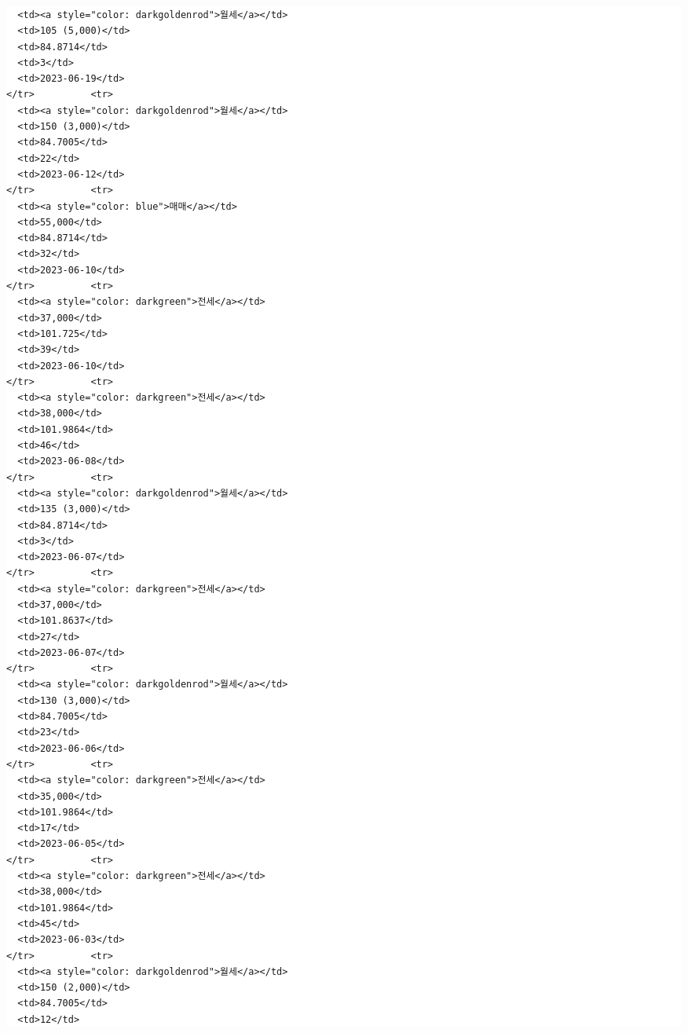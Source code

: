       <td><a style="color: darkgoldenrod">월세</a></td>
      <td>105 (5,000)</td>
      <td>84.8714</td>
      <td>3</td>
      <td>2023-06-19</td>
    </tr>          <tr>
      <td><a style="color: darkgoldenrod">월세</a></td>
      <td>150 (3,000)</td>
      <td>84.7005</td>
      <td>22</td>
      <td>2023-06-12</td>
    </tr>          <tr>
      <td><a style="color: blue">매매</a></td>
      <td>55,000</td>
      <td>84.8714</td>
      <td>32</td>
      <td>2023-06-10</td>
    </tr>          <tr>
      <td><a style="color: darkgreen">전세</a></td>
      <td>37,000</td>
      <td>101.725</td>
      <td>39</td>
      <td>2023-06-10</td>
    </tr>          <tr>
      <td><a style="color: darkgreen">전세</a></td>
      <td>38,000</td>
      <td>101.9864</td>
      <td>46</td>
      <td>2023-06-08</td>
    </tr>          <tr>
      <td><a style="color: darkgoldenrod">월세</a></td>
      <td>135 (3,000)</td>
      <td>84.8714</td>
      <td>3</td>
      <td>2023-06-07</td>
    </tr>          <tr>
      <td><a style="color: darkgreen">전세</a></td>
      <td>37,000</td>
      <td>101.8637</td>
      <td>27</td>
      <td>2023-06-07</td>
    </tr>          <tr>
      <td><a style="color: darkgoldenrod">월세</a></td>
      <td>130 (3,000)</td>
      <td>84.7005</td>
      <td>23</td>
      <td>2023-06-06</td>
    </tr>          <tr>
      <td><a style="color: darkgreen">전세</a></td>
      <td>35,000</td>
      <td>101.9864</td>
      <td>17</td>
      <td>2023-06-05</td>
    </tr>          <tr>
      <td><a style="color: darkgreen">전세</a></td>
      <td>38,000</td>
      <td>101.9864</td>
      <td>45</td>
      <td>2023-06-03</td>
    </tr>          <tr>
      <td><a style="color: darkgoldenrod">월세</a></td>
      <td>150 (2,000)</td>
      <td>84.7005</td>
      <td>12</td>